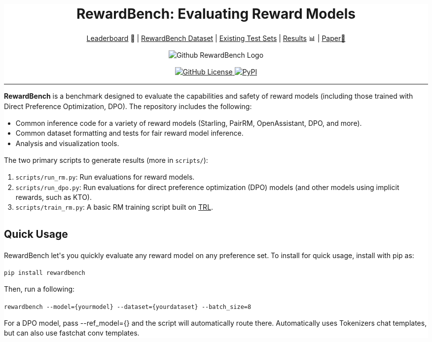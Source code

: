 <div align="center">
  <h1>RewardBench: Evaluating Reward Models</h1>
  <p>
  <a href="https://huggingface.co/spaces/allenai/reward-bench">Leaderboard</a> 📐 |
  <a href="https://huggingface.co/datasets/allenai/reward-bench">RewardBench Dataset</a> |
  <a href="https://huggingface.co/datasets/allenai/preference-test-sets">Existing Test Sets</a> |
  <a href="https://huggingface.co/datasets/allenai/reward-bench-results">Results</a> 📊 |
  <a href="https://arxiv.org/abs/2403.13787"> Paper📝</a>
</p>
  <img width="1280" alt="Github RewardBench Logo" src="https://github.com/allenai/reward-bench/assets/10695622/39b213ba-9971-4338-b5f9-8e042d22d8fc" style="margin-left:'auto' margin-right:'auto' display:'block' "/>
</div>
<p align="center">
  <a href="https://github.com/allenai/reward-bench/blob/main/LICENSE">
    <img alt="GitHub License" src="https://img.shields.io/github/license/allenai/reward-bench">
  </a>
  <a href="https://pypi.org/project/rewardbench/">
    <img alt="PyPI" src="https://img.shields.io/pypi/v/rewardbench">
  </a>
</p>


---

**RewardBench** is a benchmark designed to evaluate the capabilities and safety of reward models (including those trained with Direct Preference Optimization, DPO).
The repository includes the following:
* Common inference code for a variety of reward models (Starling, PairRM, OpenAssistant, DPO, and more).
* Common dataset formatting and tests for fair reward model inference.
* Analysis and visualization tools.

The two primary scripts to generate results (more in `scripts/`):
1. `scripts/run_rm.py`: Run evaluations for reward models.
2. `scripts/run_dpo.py`: Run evaluations for direct preference optimization (DPO) models (and other models using implicit rewards, such as KTO).
3. `scripts/train_rm.py`: A basic RM training script built on [TRL](https://github.com/huggingface/trl).

## Quick Usage
RewardBench let's you quickly evaluate any reward model on any preference set. 
To install for quick usage, install with pip as:
```
pip install rewardbench
```
Then, run a following:
```
rewardbench --model={yourmodel} --dataset={yourdataset} --batch_size=8
```
For a DPO model, pass --ref_model={} and the script will automatically route there.
Automatically uses Tokenizers chat templates, but can also use fastchat conv templates.
